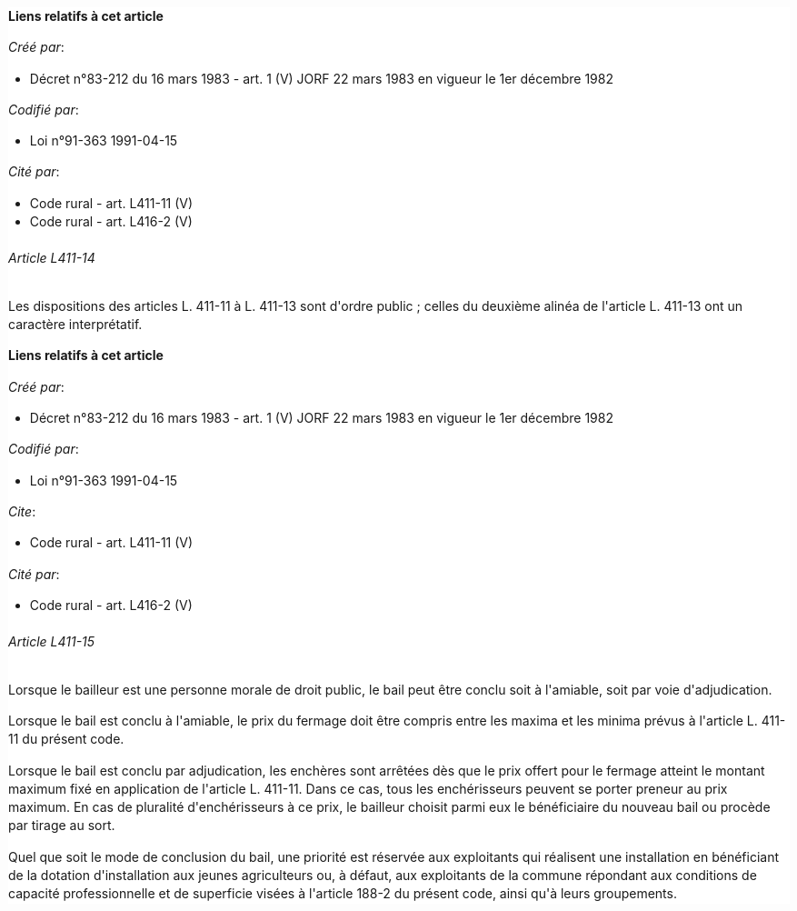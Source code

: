 **Liens relatifs à cet article**

_Créé par_:

  - Décret n°83-212 du 16 mars 1983 - art. 1 (V) JORF 22 mars 1983 en vigueur le 1er décembre 1982

_Codifié par_:

  - Loi n°91-363 1991-04-15

_Cité par_:

  - Code rural - art. L411-11 (V)
  - Code rural - art. L416-2 (V)


###### Article L411-14

Les dispositions des articles L. 411-11 à L. 411-13 sont d'ordre public ; celles du deuxième alinéa de l'article L. 411-13
ont un caractère interprétatif.

**Liens relatifs à cet article**

_Créé par_:

  - Décret n°83-212 du 16 mars 1983 - art. 1 (V) JORF 22 mars 1983 en vigueur le 1er décembre 1982

_Codifié par_:

  - Loi n°91-363 1991-04-15

_Cite_:

  - Code rural - art. L411-11 (V)

_Cité par_:

  - Code rural - art. L416-2 (V)


###### Article L411-15

Lorsque le bailleur est une personne morale de droit public, le bail peut être conclu soit à l'amiable, soit par voie
d'adjudication.

Lorsque le bail est conclu à l'amiable, le prix du fermage doit être compris entre les maxima et les minima prévus à
l'article L. 411-11 du présent code.

Lorsque le bail est conclu par adjudication, les enchères sont arrêtées dès que le prix offert pour le fermage atteint le
montant maximum fixé en application de l'article L. 411-11. Dans ce cas, tous les enchérisseurs peuvent se porter preneur au
prix maximum. En cas de pluralité d'enchérisseurs à ce prix, le bailleur choisit parmi eux le bénéficiaire du nouveau bail ou
procède par tirage au sort.

Quel que soit le mode de conclusion du bail, une priorité est réservée aux exploitants qui réalisent une installation en
bénéficiant de la dotation d'installation aux jeunes agriculteurs ou, à défaut, aux exploitants de la commune répondant aux
conditions de capacité professionnelle et de superficie visées à l'article 188-2 du présent code, ainsi qu'à leurs
groupements.
